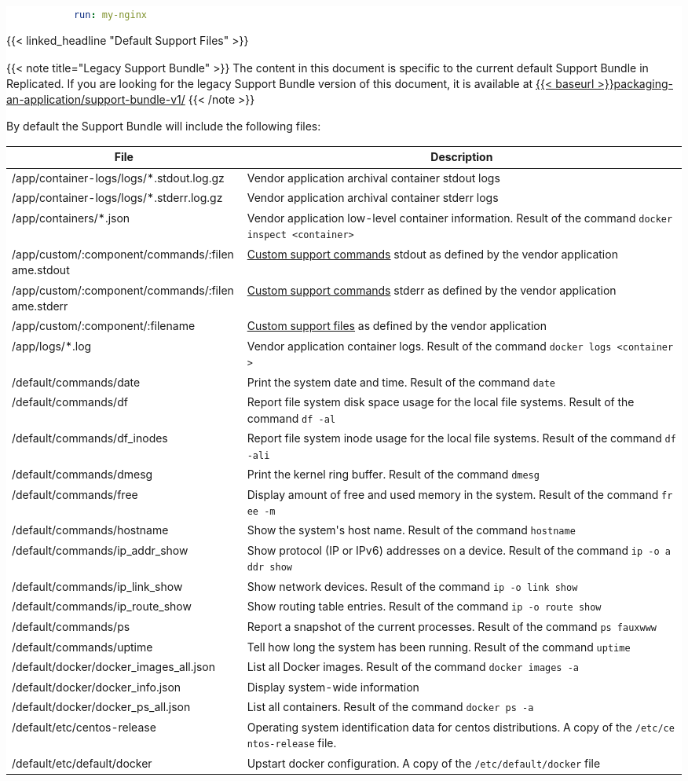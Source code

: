 ```yaml
            run: my-nginx
```

{{< linked_headline "Default Support Files" >}}

{{< note title="Legacy Support Bundle" >}}
The content in this document is specific to the current default Support Bundle in Replicated. If you are looking for the legacy Support Bundle version of this document, it is available at <a href="/docs/packaging-an-application/support-bundle-v1/">{{< baseurl >}}packaging-an-application/support-bundle-v1/</a>
{{< /note >}}

By default the Support Bundle will include the following files:

| File                                                             | Description                                                                                                                                     |
| ---------------------------------------------------------------- | ----------------------------------------------------------------------------------------------------------------------------------------------- |
| /app/container-logs/logs/\*.stdout.log.gz                        | Vendor application archival container stdout logs                                                                                               |
| /app/container-logs/logs/\*.stderr.log.gz                        | Vendor application archival container stderr logs                                                                                               |
| /app/containers/\*.json                                          | Vendor application low-level container information. Result of the command `docker inspect <container>`                                          |
| /app/custom/:component/commands/:filename.stdout                 | [Custom support commands](/docs/packaging-an-application/support-bundle/#custom-files-and-commands) stdout as defined by the vendor application |
| /app/custom/:component/commands/:filename.stderr                 | [Custom support commands](/docs/packaging-an-application/support-bundle/#custom-files-and-commands) stderr as defined by the vendor application |
| /app/custom/:component/:filename                                 | [Custom support files](/docs/packaging-an-application/support-bundle/#custom-files-and-commands) as defined by the vendor application           |
| /app/logs/\*.log                                                 | Vendor application container logs. Result of the command `docker logs <container>`                                                              |
| /default/commands/date                                           | Print the system date and time. Result of the command `date`                                                                                    |
| /default/commands/df                                             | Report file system disk space usage for the local file systems. Result of the command `df -al`                                                  |
| /default/commands/df_inodes                                      | Report file system inode usage for the local file systems. Result of the command `df -ali`                                                      |
| /default/commands/dmesg                                          | Print the kernel ring buffer. Result of the command `dmesg`                                                                                     |
| /default/commands/free                                           | Display amount of free and used memory in the system. Result of the command `free -m`                                                           |
| /default/commands/hostname                                       | Show the system's host name. Result of the command `hostname`                                                                                   |
| /default/commands/ip_addr_show                                   | Show protocol (IP or IPv6) addresses on a device. Result of the command `ip -o addr show`                                                       |
| /default/commands/ip_link_show                                   | Show network devices. Result of the command `ip -o link show`                                                                                   |
| /default/commands/ip_route_show                                  | Show routing table entries. Result of the command `ip -o route show`                                                                            |
| /default/commands/ps                                             | Report a snapshot of the current processes. Result of the command `ps fauxwww`                                                                  |
| /default/commands/uptime                                         | Tell how long the system has been running. Result of the command `uptime`                                                                       |
| /default/docker/docker_images_all.json                           | List all Docker images. Result of the command `docker images -a`                                                                                |
| /default/docker/docker_info.json                                 | Display system-wide information                                                                                                                 |
| /default/docker/docker_ps_all.json                               | List all containers. Result of the command `docker ps -a`                                                                                       |
| /default/etc/centos-release                                      | Operating system identification data for centos distributions. A copy of the `/etc/centos-release` file.                                        |
| /default/etc/default/docker                                      | Upstart docker configuration. A copy of the `/etc/default/docker` file                                                                          |